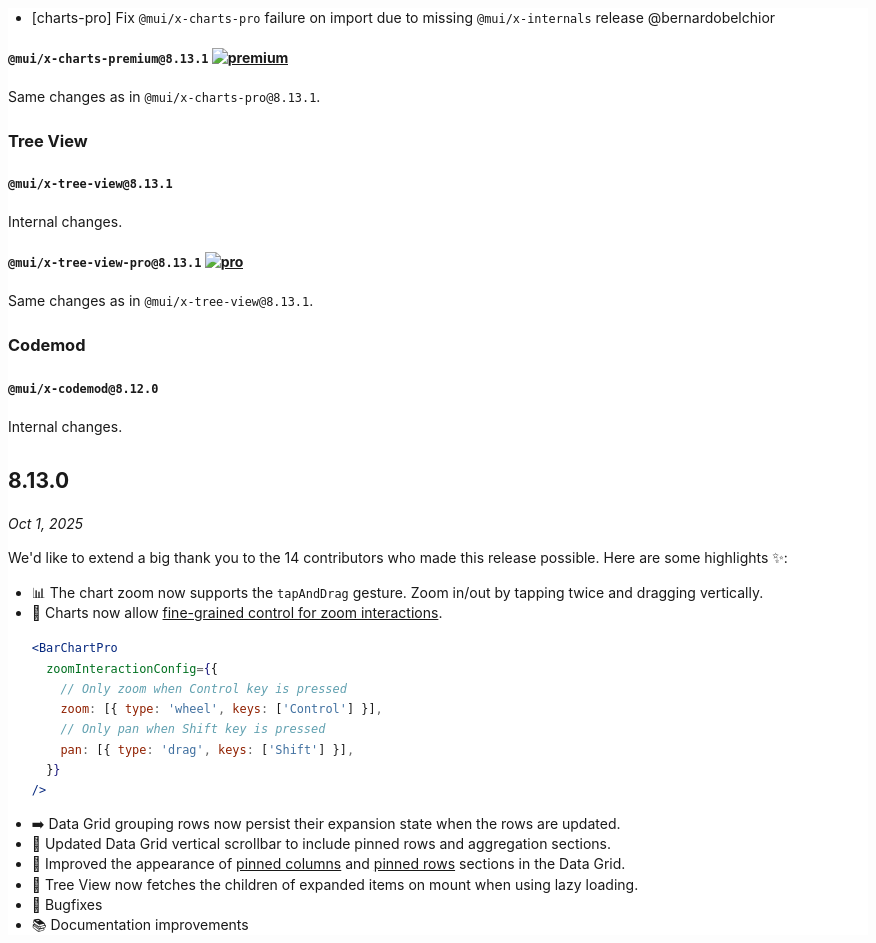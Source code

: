 - [charts-pro] Fix `@mui/x-charts-pro` failure on import due to missing `@mui/x-internals` release @bernardobelchior

#### `@mui/x-charts-premium@8.13.1` [![premium](https://mui.com/r/x-premium-svg)](https://mui.com/r/x-premium-svg-link 'Premium plan')

Same changes as in `@mui/x-charts-pro@8.13.1`.

### Tree View

#### `@mui/x-tree-view@8.13.1`

Internal changes.

#### `@mui/x-tree-view-pro@8.13.1` [![pro](https://mui.com/r/x-pro-svg)](https://mui.com/r/x-pro-svg-link 'Pro plan')

Same changes as in `@mui/x-tree-view@8.13.1`.

### Codemod

#### `@mui/x-codemod@8.12.0`

Internal changes.

## 8.13.0

_Oct 1, 2025_

We'd like to extend a big thank you to the 14 contributors who made this release possible. Here are some highlights ✨:

- 📊 The chart zoom now supports the `tapAndDrag` gesture. Zoom in/out by tapping twice and dragging vertically.
- 🔎 Charts now allow [fine-grained control for zoom interactions](https://mui.com/x/react-charts/zoom-and-pan/#zoom-interactions-configuration).
  ```jsx
  <BarChartPro
    zoomInteractionConfig={{
      // Only zoom when Control key is pressed
      zoom: [{ type: 'wheel', keys: ['Control'] }],
      // Only pan when Shift key is pressed
      pan: [{ type: 'drag', keys: ['Shift'] }],
    }}
  />
  ```
- ➡️ Data Grid grouping rows now persist their expansion state when the rows are updated.
- 📜 Updated Data Grid vertical scrollbar to include pinned rows and aggregation sections.
- 📌 Improved the appearance of [pinned columns](https://mui.com/x/react-data-grid/column-pinning/#pinned-columns-appearance) and [pinned rows](https://mui.com/x/react-data-grid/row-pinning/#pinned-rows-appearance) sections in the Data Grid.
- 🚀 Tree View now fetches the children of expanded items on mount when using lazy loading.
- 🐞 Bugfixes
- 📚 Documentation improvements
